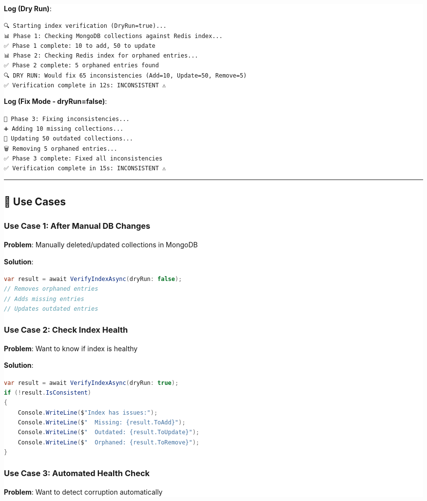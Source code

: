 **Log (Dry Run)**:
```
🔍 Starting index verification (DryRun=true)...
📊 Phase 1: Checking MongoDB collections against Redis index...
✅ Phase 1 complete: 10 to add, 50 to update
📊 Phase 2: Checking Redis index for orphaned entries...
✅ Phase 2 complete: 5 orphaned entries found
🔍 DRY RUN: Would fix 65 inconsistencies (Add=10, Update=50, Remove=5)
✅ Verification complete in 12s: INCONSISTENT ⚠️
```

**Log (Fix Mode - dryRun=false)**:
```
🔧 Phase 3: Fixing inconsistencies...
➕ Adding 10 missing collections...
🔄 Updating 50 outdated collections...
🗑️ Removing 5 orphaned entries...
✅ Phase 3 complete: Fixed all inconsistencies
✅ Verification complete in 15s: INCONSISTENT ⚠️
```

---

## 🎯 Use Cases

### Use Case 1: After Manual DB Changes
**Problem**: Manually deleted/updated collections in MongoDB

**Solution**:
```csharp
var result = await VerifyIndexAsync(dryRun: false);
// Removes orphaned entries
// Adds missing entries
// Updates outdated entries
```

### Use Case 2: Check Index Health
**Problem**: Want to know if index is healthy

**Solution**:
```csharp
var result = await VerifyIndexAsync(dryRun: true);
if (!result.IsConsistent)
{
    Console.WriteLine($"Index has issues:");
    Console.WriteLine($"  Missing: {result.ToAdd}");
    Console.WriteLine($"  Outdated: {result.ToUpdate}");
    Console.WriteLine($"  Orphaned: {result.ToRemove}");
}
```

### Use Case 3: Automated Health Check
**Problem**: Want to detect corruption automatically
